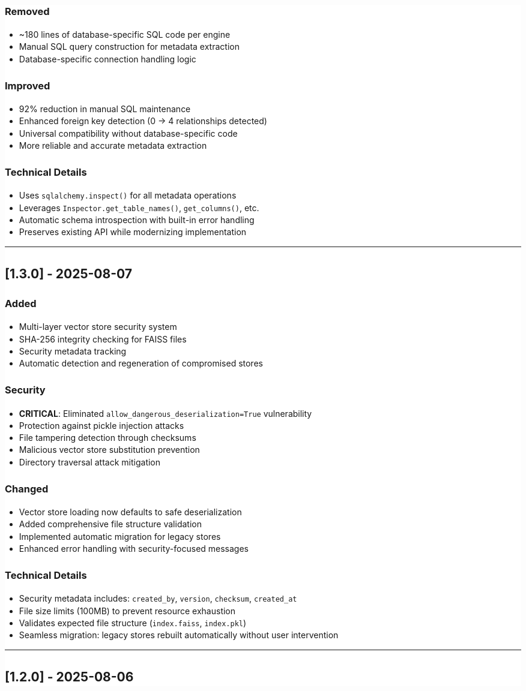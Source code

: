 ### Removed
- ~180 lines of database-specific SQL code per engine
- Manual SQL query construction for metadata extraction
- Database-specific connection handling logic

### Improved
- 92% reduction in manual SQL maintenance
- Enhanced foreign key detection (0 → 4 relationships detected)
- Universal compatibility without database-specific code
- More reliable and accurate metadata extraction

### Technical Details
- Uses `sqlalchemy.inspect()` for all metadata operations
- Leverages `Inspector.get_table_names()`, `get_columns()`, etc.
- Automatic schema introspection with built-in error handling
- Preserves existing API while modernizing implementation

---

## [1.3.0] - 2025-08-07

### Added
- Multi-layer vector store security system
- SHA-256 integrity checking for FAISS files
- Security metadata tracking
- Automatic detection and regeneration of compromised stores

### Security
- **CRITICAL**: Eliminated `allow_dangerous_deserialization=True` vulnerability
- Protection against pickle injection attacks
- File tampering detection through checksums
- Malicious vector store substitution prevention
- Directory traversal attack mitigation

### Changed
- Vector store loading now defaults to safe deserialization
- Added comprehensive file structure validation
- Implemented automatic migration for legacy stores
- Enhanced error handling with security-focused messages

### Technical Details
- Security metadata includes: `created_by`, `version`, `checksum`, `created_at`
- File size limits (100MB) to prevent resource exhaustion
- Validates expected file structure (`index.faiss`, `index.pkl`)
- Seamless migration: legacy stores rebuilt automatically without user intervention

---

## [1.2.0] - 2025-08-06
